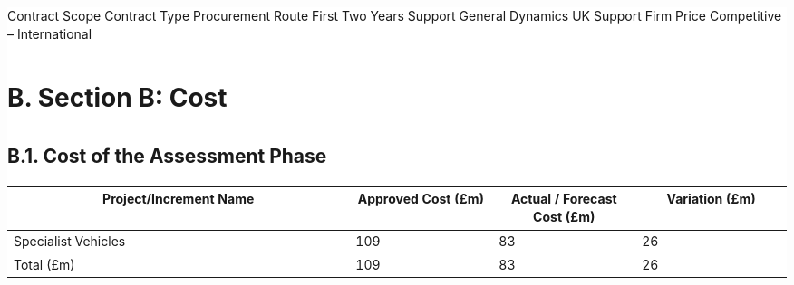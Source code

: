 <td>
Contract Scope
</td>
<td>
Contract Type
</td>
<td>Procurement Route</td>
</tr>
<tr>
<td>First Two Years Support</td>
<td>General Dynamics UK</td>
<td>Support</td>
<td>Firm Price</td>
<td>Competitive – International</td>
</tr>
</tbody>
</table>

# B. Section B: Cost

## B.1. Cost of the Assessment Phase

<table>
<colgroup>
<col style="width: 43%" />
<col style="width: 18%" />
<col style="width: 18%" />
<col style="width: 19%" />
</colgroup>
<thead>
<tr>
<th>Project/Increment Name</th>
<th>Approved Cost (£m)</th>
<th>Actual /
Forecast Cost (£m)</th>
<th>Variation (£m)</th>
</tr>
</thead>
<tbody>
<tr>
<td>Specialist Vehicles</td>
<td>109</td>
<td>83</td>
<td>26</td>
</tr>
<tr>
<td>Total (£m)</td>
<td>109</td>
<td>83</td>
<td>26</td>
</tr>
</tbody>
</table>
